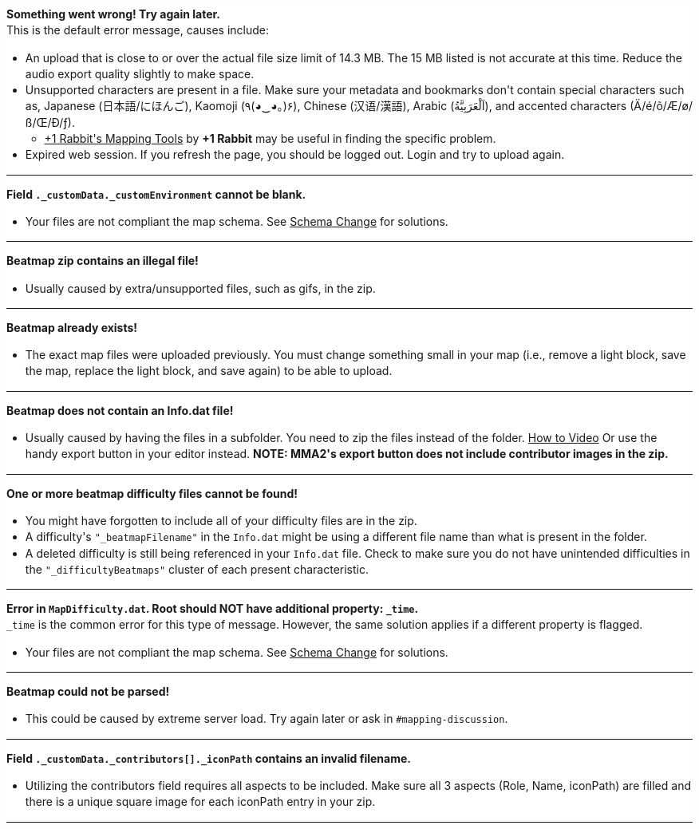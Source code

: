 **Something went wrong! Try again later.**   
This is the default error message, causes include:
  * An upload that is close to or over the actual file size limit of 14.3 MB. The 15 MB listed is not accurate at this time. Reduce the audio export quality slightly to make space.
  * Unsupported characters are present in a file. Make sure your metadata and bookmarks don't contain special characters such as, Japanese (日本語/にほんご), Kaomoji (٩(◕‿◕｡)۶), Chinese (汉语/漢語), Arabic (اَلْعَرَبِيَّةُ‎), and accented characters (Ä/é/õ/Æ/ø/ß/Œ/Ð/ƒ).
    * [+1 Rabbit's Mapping Tools](https://skystudioapps.com/mapping-tools/) by **+1 Rabbit** may be useful in finding the specific problem.
  * Expired web session. If you refresh the page, you should be logged out. Login and try to upload again.
___
**Field `._customData._customEnvironment` cannot be blank.**
  * Your files are not compliant the map schema. See [Schema Change](#beatsaver-data-schema-change-october-27-2019) for solutions.
___
**Beatmap zip contains an illegal file!**
  * Usually caused by extra/unsupported files, such as gifs, in the zip.
___
**Beatmap already exists!**
  * The exact map files were uploaded previously. You must change something small in your map (i.e., remove a light block, save the map, replace the light block, and save again) to be able to upload.
___
**Beatmap does not contain an Info.dat file!**
  * Usually caused by having the files in a subfolder. You need to zip the files instead of the folder. [How to Video](https://streamable.com/u20ci) Or use the handy export button in your editor instead. **NOTE: MMA2's export button does not include contributor images in the zip.**
___
**One or more beatmap difficulty files cannot be found!**
  * You might have forgotten to include all of your difficulty files are in the zip.
  * A difficulty's `"_beatmapFilename"` in the `Info.dat` might be using a different file name than what is present in the folder.
  * A deleted difficulty is still being referenced in your `Info.dat` file. Check to make sure you do not have unintended difficulties in the `"_difficultyBeatmaps"` cluster of each present characteristic.
___
  **Error in `MapDifficulty.dat`. Root should NOT have additional property: `_time`.**  
`_time` is the common error for this type of message. However, the same solution applies if a different property is flagged.
  * Your files are not compliant the map schema. See [Schema Change](#beatsaver-data-schema-change-october-27-2019) for solutions.
___
**Beatmap could not be parsed!**
  * This could be caused by extreme server load. Try again later or ask in `#mapping-discussion`.
___
**Field `._customData._contributors[]._iconPath` contains an invalid filename.**
* Utilizing the contributors field requires all aspects to be included. Make sure all 3 aspects (Role, Name, iconPath) are filled and there is a unique square image for each iconPath entry in your zip.
___
